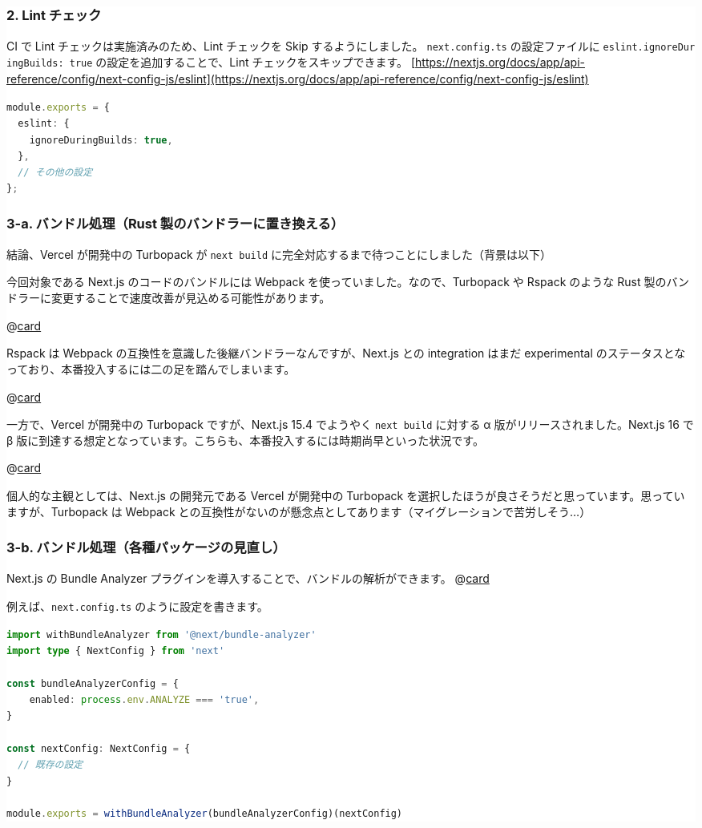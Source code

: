 ### 2. Lint チェック

CI で Lint チェックは実施済みのため、Lint チェックを Skip するようにしました。
`next.config.ts` の設定ファイルに `eslint.ignoreDuringBuilds: true` の設定を追加することで、Lint チェックをスキップできます。
[https://nextjs.org/docs/app/api-reference/config/next-config-js/eslint](https://nextjs.org/docs/app/api-reference/config/next-config-js/eslint)

```tsx:next.config.ts
module.exports = {
  eslint: {
    ignoreDuringBuilds: true,
  },
  // その他の設定
};
```

### 3-a. バンドル処理（Rust 製のバンドラーに置き換える）

結論、Vercel が開発中の Turbopack が `next build` に完全対応するまで待つことにしました（背景は以下）

今回対象である Next.js のコードのバンドルには Webpack を使っていました。なので、Turbopack や Rspack のような Rust 製のバンドラーに変更することで速度改善が見込める可能性があります。

@[card](https://buildersbox.corp-sansan.com/entry/2025/04/14/110000)

Rspack は Webpack の互換性を意識した後継バンドラーなんですが、Next.js との integration はまだ experimental のステータスとなっており、本番投入するには二の足を踏んでしまいます。

@[card](https://nextjs.org/docs/community/rspack)

一方で、Vercel が開発中の Turbopack ですが、Next.js 15.4 でようやく `next build` に対する α 版がリリースされました。Next.js 16 で β 版に到達する想定となっています。こちらも、本番投入するには時期尚早といった状況です。

@[card](https://nextjs.org/blog/next-15-4#turbopack-builds)

個人的な主観としては、Next.js の開発元である Vercel が開発中の Turbopack を選択したほうが良さそうだと思っています。思っていますが、Turbopack は Webpack との互換性がないのが懸念点としてあります（マイグレーションで苦労しそう…）

### 3-b. バンドル処理（各種パッケージの見直し）

Next.js の Bundle Analyzer プラグインを導入することで、バンドルの解析ができます。
@[card](https://nextjs.org/docs/app/guides/package-bundling)

例えば、`next.config.ts` のように設定を書きます。

```ts:next.config.ts
import withBundleAnalyzer from '@next/bundle-analyzer'
import type { NextConfig } from 'next'

const bundleAnalyzerConfig = {
    enabled: process.env.ANALYZE === 'true',
}

const nextConfig: NextConfig = {
  // 既存の設定
}

module.exports = withBundleAnalyzer(bundleAnalyzerConfig)(nextConfig)
```
